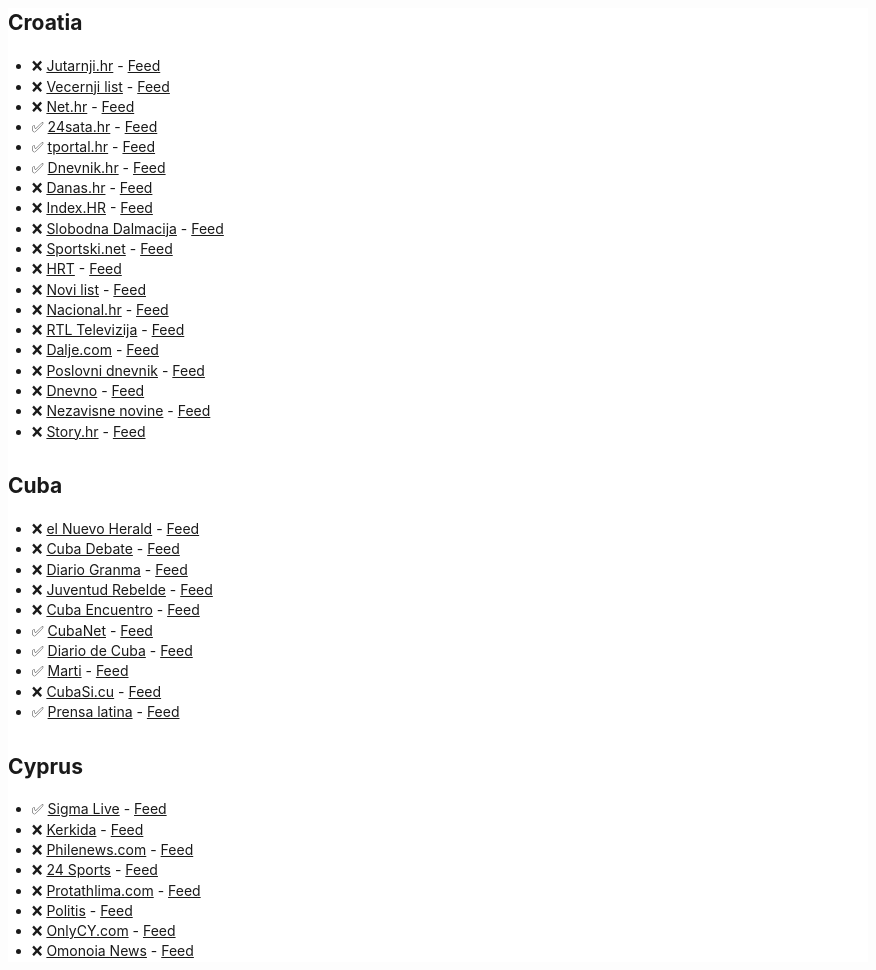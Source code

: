 ## Croatia

- ❌ [Jutarnji.hr](http://jutarnji.hr/) - [Feed](http://dobrahrana.jutarnji.hr/feed/)
- ❌ [Vecernji list](http://vecernji.hr/) - [Feed](http://www.vecernji.hr/index.php?cmd=show_rss&tip=novo)
- ❌ [Net.hr](http://net.hr/) - [Feed](http://feeds.net.hr/c/33283/f/564655/index.rss)
- ✅ [24sata.hr](http://24sata.hr/) - [Feed](http://www.24sata.hr/feeds/news.xml)
- ✅ [tportal.hr](http://tportal.hr/) - [Feed](http://www.tportal.hr/rss/naslovnicarss.xml)
- ✅ [Dnevnik.hr](http://dnevnik.hr/) - [Feed](http://rss.dnevnik.hr/index.rss)
- ❌ [Danas.hr](http://danas.net.hr/) - [Feed](http://feeds.net.hr/c/33283/f/564932/index.rss)
- ❌ [Index.HR](http://index.hr/) - [Feed](http://www.index.hr/najnovije/rss.ashx)
- ❌ [Slobodna Dalmacija](http://slobodnadalmacija.hr/) - [Feed](http://www.slobodnadalmacija.hr/RssPrilozi.aspx)
- ❌ [Sportski.net](http://sportski.net.hr/) - [Feed](http://feeds.net.hr/c/33283/f/578443/index.rss)
- ❌ [HRT](http://hrt.hr/) - [Feed](http://www.hrt.hr/rss/vijesti/)
- ❌ [Novi list](http://novilist.hr/) - [Feed](http://www.yucafe.com/2014/12/19/milena-ceranic-2014-novi-list-promo/feed/)
- ❌ [Nacional.hr](http://nacional.hr/) - [Feed](http://harleydavsb.blox.pl/2012/01/gleb-and-valentine.rss)
- ❌ [RTL Televizija](http://rtl.hr/) - [Feed](http://www.renatasopek.rtl.hr/feed/)
- ❌ [Dalje.com](http://dalje.com/) - [Feed](http://dalje.com/rss/croatia_rss.xml)
- ❌ [Poslovni dnevnik](http://poslovni.hr/) - [Feed](http://www.poslovni.hr/feeds/keyword/jerko-jaksic-20714.xml)
- ❌ [Dnevno](http://dnevno.hr/) - [Feed](http://www.dnevno.hr/vijesti/rss)
- ❌ [Nezavisne novine](http://nezavisne.com/) - [Feed](http://www.nezavisne.com/rss/)
- ❌ [Story.hr](http://story.hr/) - [Feed](http://www.story.hr/feed)

## Cuba

- ❌ [el Nuevo Herald](http://elnuevoherald.com/) - [Feed](http://xml.newsisfree.com/feeds/52/5152.xml)
- ❌ [Cuba Debate](http://cubadebate.cu/) - [Feed](http://en.cubadebate.cu/feed/)
- ❌ [Diario Granma](http://granma.co.cu/) - [Feed](https://enmitrincheradelucha.wordpress.com/category/diario-granma/feed/)
- ❌ [Juventud Rebelde](http://www.juventudrebelde.cu/) - [Feed](http://cubanoconfesante.com/?feed=rss2&tag=juventud-rebelde)
- ❌ [Cuba Encuentro](http://cubaencuentro.com/) - [Feed](http://www.cubaencuentro.com/feed/rss/cambio-de-epoca.xml)
- ✅ [CubaNet](http://cubanet.org/) - [Feed](http://www.cubanet.org/feed/)
- ✅ [Diario de Cuba](http://diariodecuba.com/) - [Feed](http://www.diariodecuba.com/rss.xml)
- ✅ [Marti](http://martinoticias.com/) - [Feed](http://www.martinoticias.com/podcast/video.aspx?count=20&zoneId=128)
- ❌ [CubaSi.cu](http://cubasi.cu/) - [Feed](http://www.cubasi.cu/index.php?option=com_k2&view=itemlist&format=feed&type=rss&Itemid=17)
- ✅ [Prensa latina](http://prensa-latina.cu/) - [Feed](http://www.laprensalatina.com/feed/)

## Cyprus

- ✅ [Sigma Live](http://sigmalive.com/) - [Feed](http://www.sigmalive.com/rss)
- ❌ [Kerkida](http://kerkida.net/) - [Feed](http://www.kerkida.net/rss)
- ❌ [Philenews.com](http://philenews.com/) - [Feed](http://www.philenews.com/Publications/RssModule/rss.aspx?CategoryId=168)
- ❌ [24 Sports](http://24sports.com.cy/) - [Feed](http://sportshd24.com/tag/watch-utah-vs-colorado-state-online-see-more-at-httpwatchlivestreamonline-comutah-vs-colorado-statesthash-jmfjvjrj-dpuf/feed/)
- ❌ [Protathlima.com](http://protathlima.com/) - [Feed](http://feeds.feedburner.com/CyprusSports)
- ❌ [Politis](http://www.politis-news.com/) - [Feed](http://www.hereforyou.net/feed/)
- ❌ [OnlyCY.com](http://onlycy.com/) - [Feed](http://www.onlycy.com/index.php/aggelies/itemlist/user/60-constantinosierides?format=feed)
- ❌ [Omonoia News](http://omonoianews.com/) - [Feed](http://omonoianews.com/live-omonia-apoel-2/feed/)